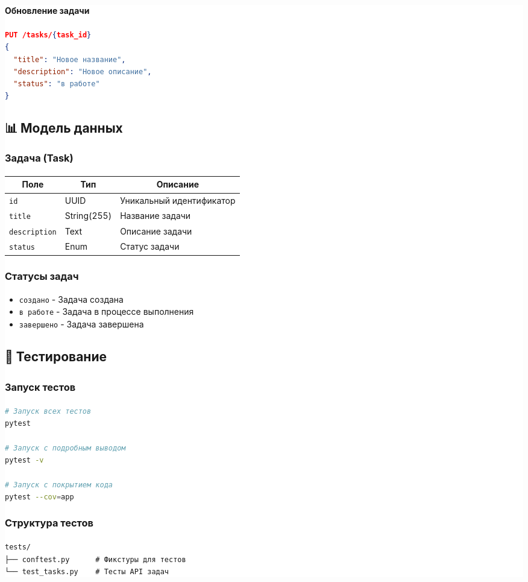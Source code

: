 #### Обновление задачи
```json
PUT /tasks/{task_id}
{
  "title": "Новое название",
  "description": "Новое описание",
  "status": "в работе"
}
```

## 📊 Модель данных

### Задача (Task)

| Поле | Тип | Описание |
|------|-----|----------|
| `id` | UUID | Уникальный идентификатор |
| `title` | String(255) | Название задачи |
| `description` | Text | Описание задачи |
| `status` | Enum | Статус задачи |

### Статусы задач

- `создано` - Задача создана
- `в работе` - Задача в процессе выполнения
- `завершено` - Задача завершена

## 🧪 Тестирование

### Запуск тестов

```bash
# Запуск всех тестов
pytest

# Запуск с подробным выводом
pytest -v

# Запуск с покрытием кода
pytest --cov=app
```

### Структура тестов

```
tests/
├── conftest.py      # Фикстуры для тестов
└── test_tasks.py    # Тесты API задач
```
